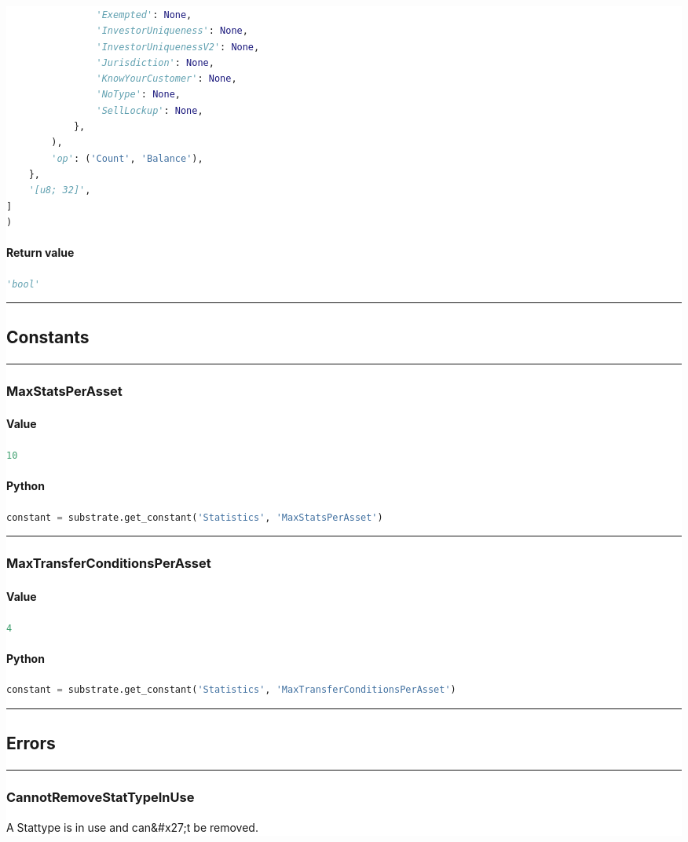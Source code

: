 ```python
                'Exempted': None,
                'InvestorUniqueness': None,
                'InvestorUniquenessV2': None,
                'Jurisdiction': None,
                'KnowYourCustomer': None,
                'NoType': None,
                'SellLockup': None,
            },
        ),
        'op': ('Count', 'Balance'),
    },
    '[u8; 32]',
]
)
```

#### Return value
```python
'bool'
```
---------
## Constants

---------
### MaxStatsPerAsset
#### Value
```python
10
```
#### Python
```python
constant = substrate.get_constant('Statistics', 'MaxStatsPerAsset')
```
---------
### MaxTransferConditionsPerAsset
#### Value
```python
4
```
#### Python
```python
constant = substrate.get_constant('Statistics', 'MaxTransferConditionsPerAsset')
```
---------
## Errors

---------
### CannotRemoveStatTypeInUse
A Stattype is in use and can&\#x27;t be removed.
